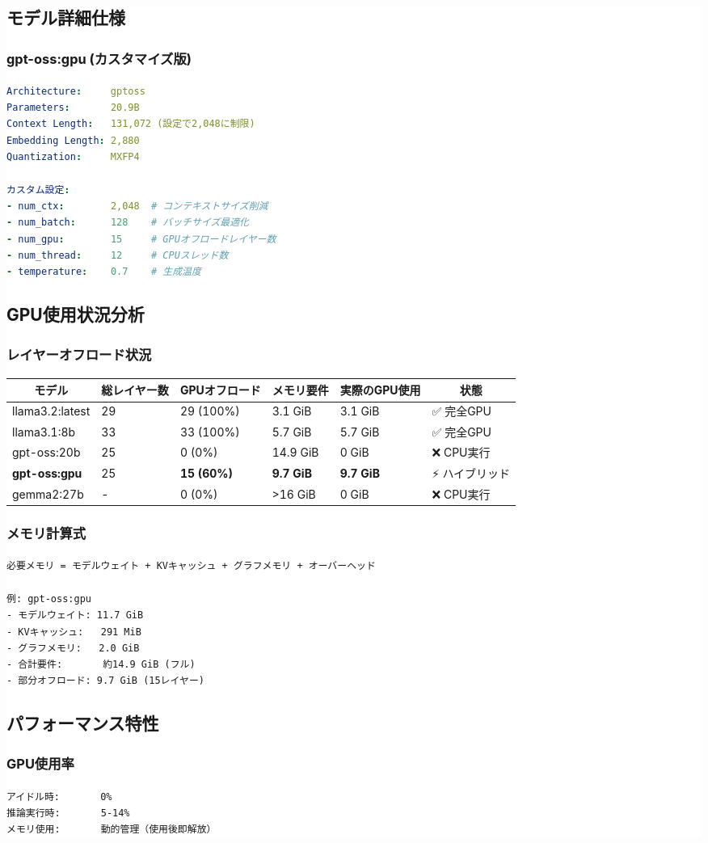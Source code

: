 ## モデル詳細仕様

### gpt-oss:gpu (カスタマイズ版)
```yaml
Architecture:     gptoss
Parameters:       20.9B
Context Length:   131,072 (設定で2,048に制限)
Embedding Length: 2,880
Quantization:     MXFP4

カスタム設定:
- num_ctx:        2,048  # コンテキストサイズ削減
- num_batch:      128    # バッチサイズ最適化
- num_gpu:        15     # GPUオフロードレイヤー数
- num_thread:     12     # CPUスレッド数
- temperature:    0.7    # 生成温度
```

## GPU使用状況分析

### レイヤーオフロード状況

| モデル | 総レイヤー数 | GPUオフロード | メモリ要件 | 実際のGPU使用 | 状態 |
|--------|-------------|--------------|-----------|--------------|------|
| llama3.2:latest | 29 | 29 (100%) | 3.1 GiB | 3.1 GiB | ✅ 完全GPU |
| llama3.1:8b | 33 | 33 (100%) | 5.7 GiB | 5.7 GiB | ✅ 完全GPU |
| gpt-oss:20b | 25 | 0 (0%) | 14.9 GiB | 0 GiB | ❌ CPU実行 |
| **gpt-oss:gpu** | 25 | **15 (60%)** | **9.7 GiB** | **9.7 GiB** | ⚡ ハイブリッド |
| gemma2:27b | - | 0 (0%) | >16 GiB | 0 GiB | ❌ CPU実行 |

### メモリ計算式
```
必要メモリ = モデルウェイト + KVキャッシュ + グラフメモリ + オーバーヘッド

例: gpt-oss:gpu
- モデルウェイト: 11.7 GiB
- KVキャッシュ:   291 MiB
- グラフメモリ:   2.0 GiB
- 合計要件:       約14.9 GiB (フル)
- 部分オフロード: 9.7 GiB (15レイヤー)
```

## パフォーマンス特性

### GPU使用率
```
アイドル時:       0%
推論実行時:       5-14%
メモリ使用:       動的管理（使用後即解放）
```
